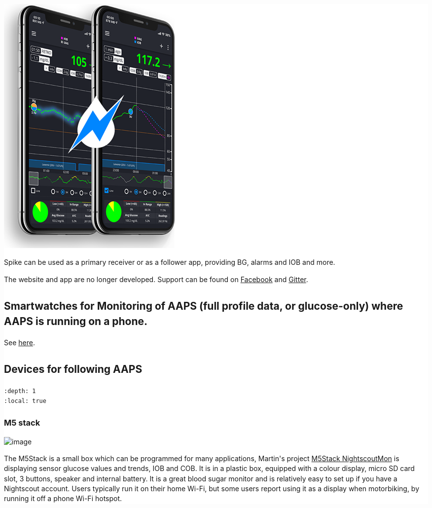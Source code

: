 ![image](../images/1129ba00-8159-4940-936e-76fd4ae45a2d.png)

Spike can be used as a primary receiver or as a follower app, providing BG, alarms and IOB and more.

The website and app are no longer developed. Support can be found on [Facebook](https://www.facebook.com/groups/1973791946274873) and [Gitter](https://gitter.im/SpikeiOS/Lobby). 

## Smartwatches for **Monitoring of AAPS** (full profile data, or glucose-only) where **AAPS** is running on a phone.

See [here](../Getting-Started/Watches.md).


## Devices for following AAPS

```{contents} Devices include:
:depth: 1
:local: true
```

### M5 stack

![image](../images/061edb52-56d2-45f4-b3da-82b2036d7bc6.png)

The M5Stack is a small box which can be programmed for many applications, Martin's project [M5Stack NightscoutMon](https://github.com/mlukasek/M5_NightscoutMon/wiki) is displaying sensor glucose values and trends, IOB and COB. It is in a plastic box, equipped with a colour display, micro SD card slot, 3 buttons, speaker and internal battery. It is a great blood sugar monitor and is relatively easy to set up if you have a Nightscout account. Users typically run it on their home Wi-Fi, but some users report using it as a display when motorbiking, by running it off a phone Wi-Fi hotspot. 
